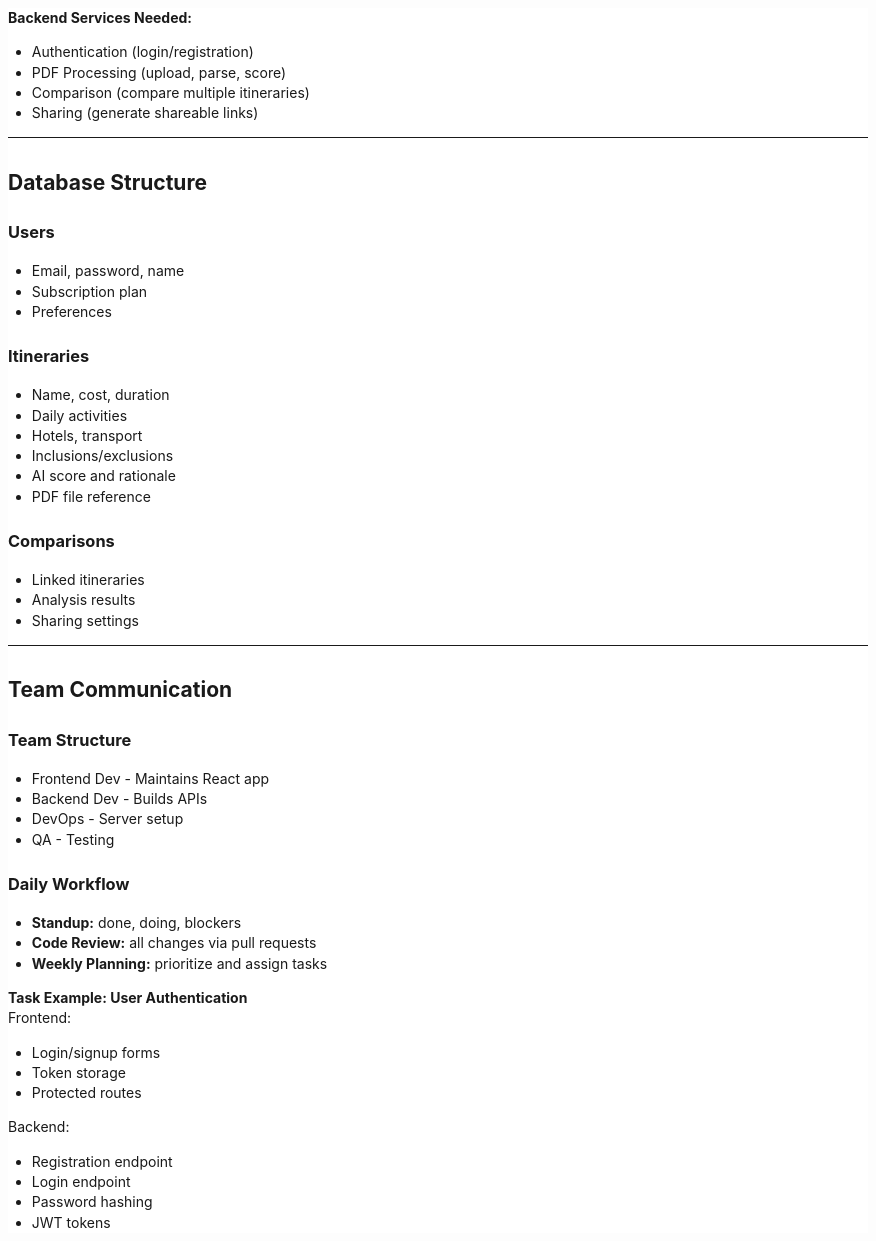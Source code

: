 **Backend Services Needed:**
- Authentication (login/registration)  
- PDF Processing (upload, parse, score)  
- Comparison (compare multiple itineraries)  
- Sharing (generate shareable links)  

---

## Database Structure

### Users
- Email, password, name  
- Subscription plan  
- Preferences  

### Itineraries
- Name, cost, duration  
- Daily activities  
- Hotels, transport  
- Inclusions/exclusions  
- AI score and rationale  
- PDF file reference  

### Comparisons
- Linked itineraries  
- Analysis results  
- Sharing settings  

---

## Team Communication

### Team Structure
- Frontend Dev - Maintains React app  
- Backend Dev - Builds APIs  
- DevOps - Server setup  
- QA - Testing  

### Daily Workflow
- **Standup:** done, doing, blockers  
- **Code Review:** all changes via pull requests  
- **Weekly Planning:** prioritize and assign tasks  

**Task Example: User Authentication**  
Frontend:
- Login/signup forms  
- Token storage  
- Protected routes  

Backend:
- Registration endpoint  
- Login endpoint  
- Password hashing  
- JWT tokens  

